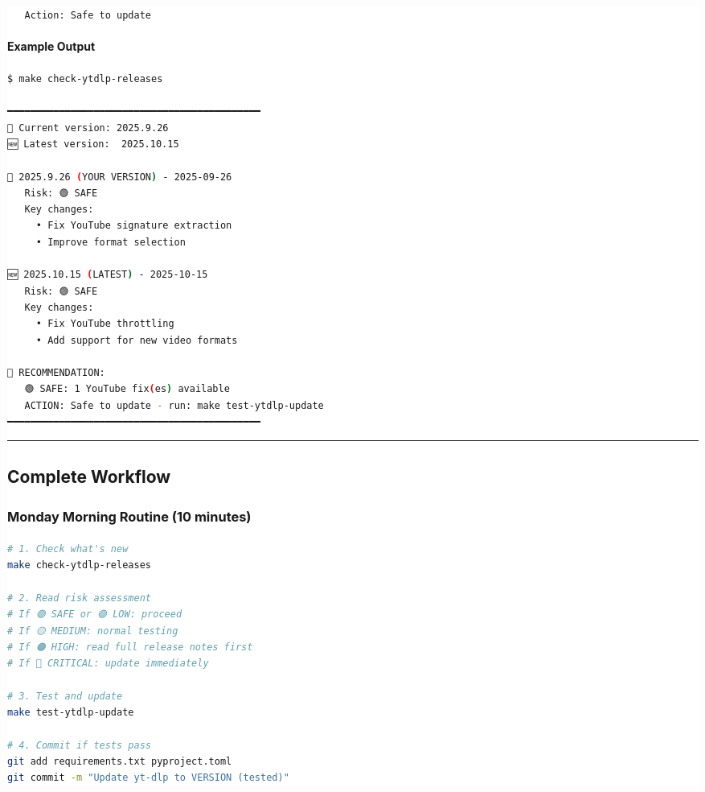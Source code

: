 ```
   Action: Safe to update
```

#### Example Output
```bash
$ make check-ytdlp-releases

━━━━━━━━━━━━━━━━━━━━━━━━━━━━━━━━━━━━━━━━━━━━
📌 Current version: 2025.9.26
🆕 Latest version:  2025.10.15

📌 2025.9.26 (YOUR VERSION) - 2025-09-26
   Risk: 🟢 SAFE
   Key changes:
     • Fix YouTube signature extraction
     • Improve format selection

🆕 2025.10.15 (LATEST) - 2025-10-15
   Risk: 🟢 SAFE
   Key changes:
     • Fix YouTube throttling
     • Add support for new video formats

🎯 RECOMMENDATION:
   🟢 SAFE: 1 YouTube fix(es) available
   ACTION: Safe to update - run: make test-ytdlp-update
━━━━━━━━━━━━━━━━━━━━━━━━━━━━━━━━━━━━━━━━━━━━
```

---

## Complete Workflow

### Monday Morning Routine (10 minutes)

```bash
# 1. Check what's new
make check-ytdlp-releases

# 2. Read risk assessment
# If 🟢 SAFE or 🟢 LOW: proceed
# If 🟡 MEDIUM: normal testing
# If 🟠 HIGH: read full release notes first
# If 🔴 CRITICAL: update immediately

# 3. Test and update
make test-ytdlp-update

# 4. Commit if tests pass
git add requirements.txt pyproject.toml
git commit -m "Update yt-dlp to VERSION (tested)"
```
